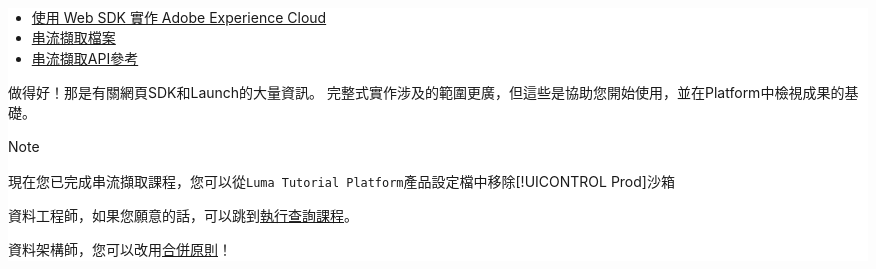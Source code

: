 * [使用 Web SDK 實作 Adobe Experience Cloud](/help/tutorial-web-sdk/overview.md)
* [串流擷取檔案](https://experienceleague.adobe.com/docs/experience-platform/ingestion/streaming/overview.html?lang=zh-Hant)
* [串流擷取API參考](https://developer.adobe.com/experience-platform-apis/references/streaming-ingestion/)

做得好！那是有關網頁SDK和Launch的大量資訊。 完整式實作涉及的範圍更廣，但這些是協助您開始使用，並在Platform中檢視成果的基礎。

>[!NOTE]
>
>現在您已完成串流擷取課程，您可以從`Luma Tutorial Platform`產品設定檔中移除[!UICONTROL Prod]沙箱


資料工程師，如果您願意的話，可以跳到[執行查詢課程](run-queries.md)。

資料架構師，您可以改用[合併原則](create-merge-policies.md)！
